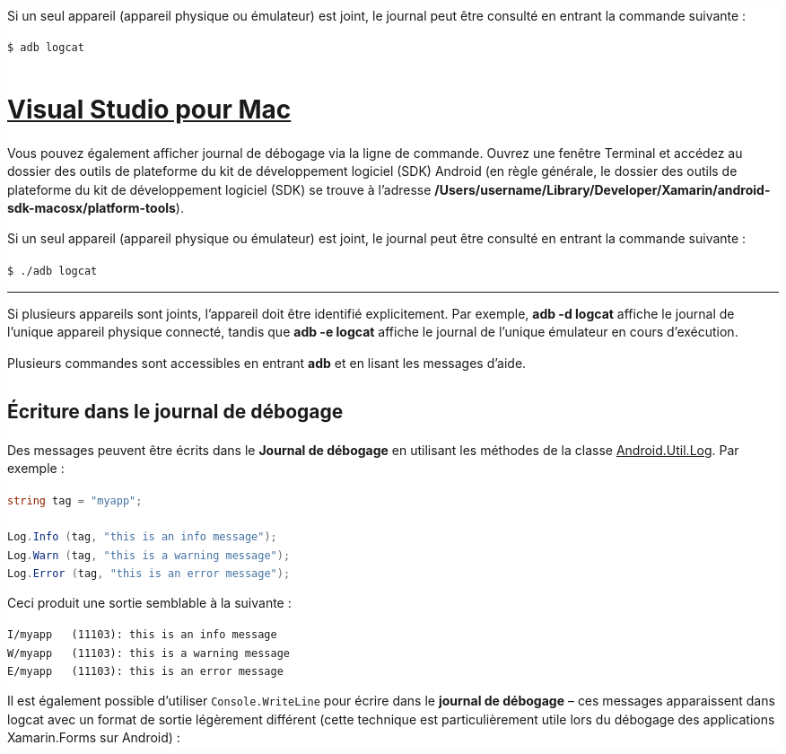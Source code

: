 Si un seul appareil (appareil physique ou émulateur) est joint, le journal peut être consulté en entrant la commande suivante :

```shell
$ adb logcat
```

# <a name="visual-studio-for-mactabmacos"></a>[Visual Studio pour Mac](#tab/macos)

Vous pouvez également afficher journal de débogage via la ligne de commande. Ouvrez une fenêtre Terminal et accédez au dossier des outils de plateforme du kit de développement logiciel (SDK) Android (en règle générale, le dossier des outils de plateforme du kit de développement logiciel (SDK) se trouve à l’adresse **/Users/username/Library/Developer/Xamarin/android-sdk-macosx/platform-tools**).

Si un seul appareil (appareil physique ou émulateur) est joint, le journal peut être consulté en entrant la commande suivante :

```shell
$ ./adb logcat
```

-----


Si plusieurs appareils sont joints, l’appareil doit être identifié explicitement. Par exemple, **adb -d logcat** affiche le journal de l’unique appareil physique connecté, tandis que **adb -e logcat** affiche le journal de l’unique émulateur en cours d’exécution.

Plusieurs commandes sont accessibles en entrant **adb** et en lisant les messages d’aide.


## <a name="writing-to-the-debug-log"></a>Écriture dans le journal de débogage

Des messages peuvent être écrits dans le **Journal de débogage** en utilisant les méthodes de la classe [Android.Util.Log](xref:Android.Util.Log).
Par exemple : 

```csharp
string tag = "myapp";

Log.Info (tag, "this is an info message");
Log.Warn (tag, "this is a warning message");
Log.Error (tag, "this is an error message");
```

Ceci produit une sortie semblable à la suivante :

```shell
I/myapp   (11103): this is an info message
W/myapp   (11103): this is a warning message
E/myapp   (11103): this is an error message
```

Il est également possible d’utiliser `Console.WriteLine` pour écrire dans le **journal de débogage** &ndash; ces messages apparaissent dans logcat avec un format de sortie légèrement différent (cette technique est particulièrement utile lors du débogage des applications Xamarin.Forms sur Android) :
